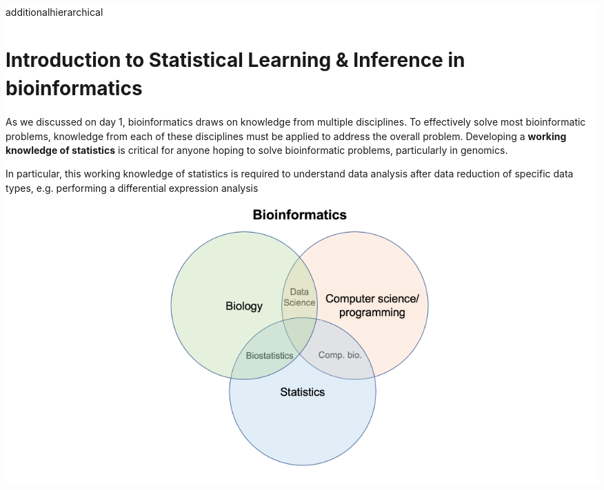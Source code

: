 additionalhierarchical
# Introduction to Statistical Learning & Inference in bioinformatics

As we discussed on day 1, bioinformatics draws on knowledge from multiple disciplines. To effectively solve most bioinformatic problems, knowledge from each of these disciplines must be applied to address the overall problem. Developing a **working knowledge of statistics** is critical for anyone hoping to solve bioinformatic problems, particularly in genomics.

In particular, this working knowledge of statistics is required to understand data analysis after data reduction of specific data types, e.g. performing a differential expression analysis





<p align="center">
  <img src="../figures/bioinfo-venn.png" height="400" width="400"/>
</p>

